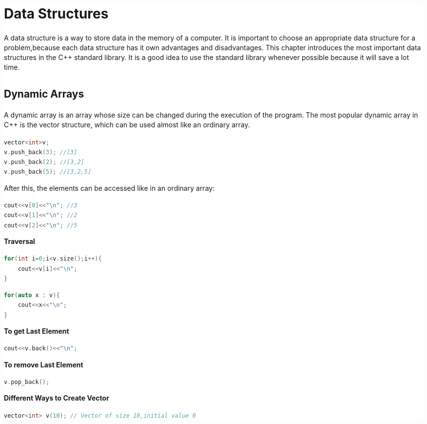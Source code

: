 # Data Structures

A data structure is a way to store data in the memory of a computer. It is important to choose an appropriate data structure for a problem,because each data structure has it own advantages and disadvantages. This chapter introduces the most important data structures in the C++ standard library. It is a good idea to use the standard library whenever possible because it will save a lot time.

## Dynamic Arrays

A dynamic array is an array whose size can be changed during the execution of the program. The most popular dynamic array in C++ is the vector structure, which can be used almost like an ordinary array. 

```c++
vector<int>v;
v.push_back(3); //[3]
v.push_back(2); //[3,2]
v.push_back(5); //[3,2,5]
```

After this, the elements can be accessed like in an ordinary array:

```c++
cout<<v[0]<<"\n"; //3
cout<<v[1]<<"\n"; //2
cout<<v[2]<<"\n"; //5
```

**Traversal**

```c++
for(int i=0;i<v.size();i++){
	cout<<v[i]<<"\n";
}
```

```c++
for(auto x : v){
	cout<<x<<"\n";
}
```

**To get Last Element**

```c++
cout<<v.back()<<"\n";
```

**To remove Last Element**

```c++
v.pop_back();
```

**Different Ways to Create Vector**

```c++
vector<int> v(10); // Vector of size 10,initial value 0
```
